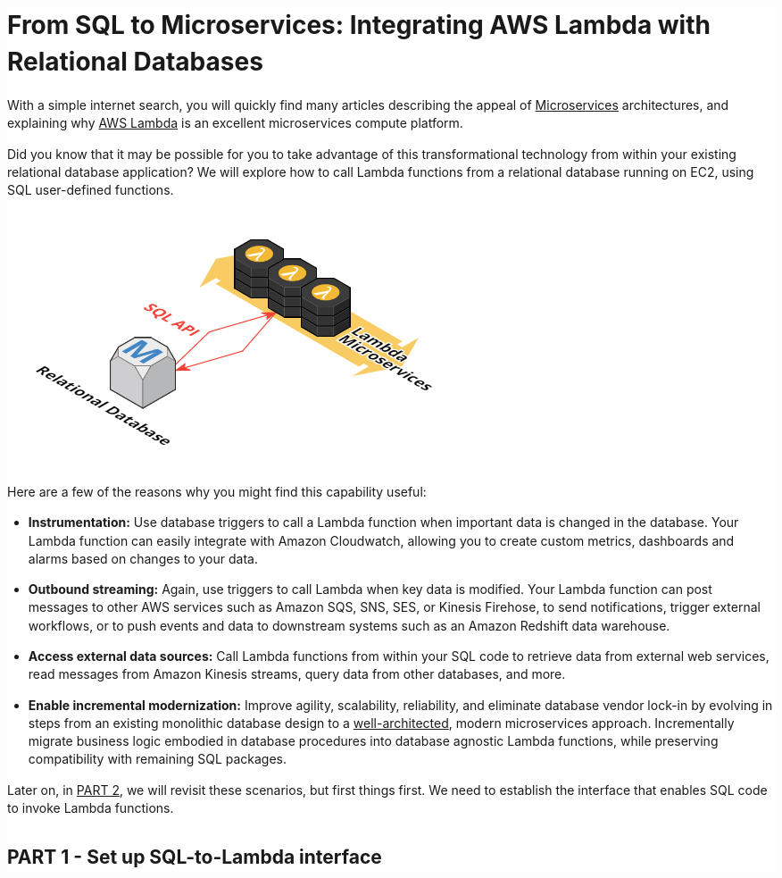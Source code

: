 # From SQL to Microservices: Integrating AWS Lambda with Relational Databases 

With a simple internet search, you will quickly find many articles describing the appeal of [Microservices](http://martinfowler.com/articles/microservices.html) architectures, and explaining why [AWS Lambda](https://aws.amazon.com/lambda/) is an excellent microservices compute platform. 
 
Did you know that it may be possible for you to take advantage of this transformational technology from within your existing relational database application?  We will explore how to call Lambda functions from a relational database running on EC2, using SQL user-defined functions.

![](images/LambdaSQLAPI.png)

Here are a few of the reasons why you might find this capability useful:

- **Instrumentation:** Use database triggers to call a Lambda function when important data is changed in the database. Your Lambda function can easily integrate with Amazon Cloudwatch, allowing you to create custom metrics, dashboards and alarms based on changes to your data.

- **Outbound streaming:** Again, use triggers to call Lambda when key data is modified. Your Lambda function can post messages to other AWS services such as Amazon SQS, SNS, SES, or Kinesis Firehose, to send notifications, trigger external workflows, or to push events and data to downstream systems such as an Amazon Redshift data warehouse.

- **Access external data sources:** Call Lambda functions from within your SQL code to retrieve data from external web services, read messages from Amazon Kinesis streams, query data from other databases, and more. 

- **Enable incremental modernization:** Improve agility, scalability, reliability, and eliminate database vendor lock-in by evolving in steps from an existing monolithic database design to a [well-architected](https://aws.amazon.com/blogs/aws/are-you-well-architected/), modern microservices approach. Incrementally migrate business logic embodied in database procedures into database agnostic Lambda functions, while preserving compatibility with remaining SQL packages.

Later on, in [PART 2](#part-2---example-use-cases), we will revisit these scenarios, but first things first. We need to establish the interface that enables SQL code to invoke Lambda functions. 

## PART 1 - Set up SQL-to-Lambda interface
